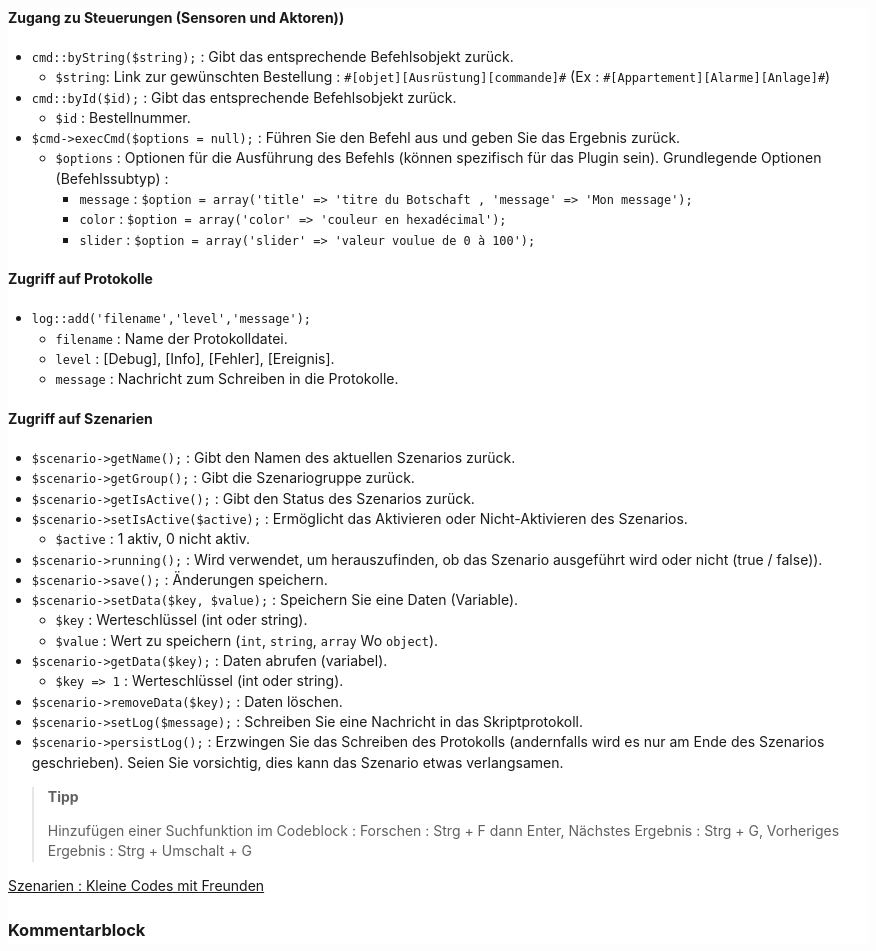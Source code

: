 #### Zugang zu Steuerungen (Sensoren und Aktoren))

-  ``cmd::byString($string);`` : Gibt das entsprechende Befehlsobjekt zurück.
    -   ``$string``: Link zur gewünschten Bestellung : ``#[objet][Ausrüstung][commande]#`` (Ex : ``#[Appartement][Alarme][Anlage]#``)
-  ``cmd::byId($id);`` : Gibt das entsprechende Befehlsobjekt zurück.
    -  ``$id`` : Bestellnummer.
-  ``$cmd->execCmd($options = null);`` : Führen Sie den Befehl aus und geben Sie das Ergebnis zurück.
    - ``$options`` : Optionen für die Ausführung des Befehls (können spezifisch für das Plugin sein). Grundlegende Optionen (Befehlssubtyp) :
        -  ``message`` : ``$option = array('title' => 'titre du Botschaft , 'message' => 'Mon message');``
        -  ``color`` : ``$option = array('color' => 'couleur en hexadécimal');``
        -  ``slider`` : ``$option = array('slider' => 'valeur voulue de 0 à 100');``

#### Zugriff auf Protokolle

-  ``log::add('filename','level','message');``
    - ``filename`` : Name der Protokolldatei.
    - ``level`` : [Debug], [Info], [Fehler], [Ereignis].
    - ``message`` : Nachricht zum Schreiben in die Protokolle.

#### Zugriff auf Szenarien

- ``$scenario->getName();`` : Gibt den Namen des aktuellen Szenarios zurück.
- ``$scenario->getGroup();`` : Gibt die Szenariogruppe zurück.
- ``$scenario->getIsActive();`` : Gibt den Status des Szenarios zurück.
- ``$scenario->setIsActive($active);`` : Ermöglicht das Aktivieren oder Nicht-Aktivieren des Szenarios.
    - ``$active`` : 1 aktiv, 0 nicht aktiv.
- ``$scenario->running();`` : Wird verwendet, um herauszufinden, ob das Szenario ausgeführt wird oder nicht (true / false)).
- ``$scenario->save();`` : Änderungen speichern.
- ``$scenario->setData($key, $value);`` : Speichern Sie eine Daten (Variable).
    - ``$key`` : Werteschlüssel (int oder string).
    - ``$value`` : Wert zu speichern (``int``, ``string``, ``array`` Wo ``object``).
- ``$scenario->getData($key);`` : Daten abrufen (variabel).
    - ``$key => 1`` : Werteschlüssel (int oder string).
- ``$scenario->removeData($key);`` : Daten löschen.
- ``$scenario->setLog($message);`` : Schreiben Sie eine Nachricht in das Skriptprotokoll.
- ``$scenario->persistLog();`` : Erzwingen Sie das Schreiben des Protokolls (andernfalls wird es nur am Ende des Szenarios geschrieben). Seien Sie vorsichtig, dies kann das Szenario etwas verlangsamen.

> **Tipp**
>
> Hinzufügen einer Suchfunktion im Codeblock : Forschen : Strg + F dann Enter, Nächstes Ergebnis : Strg + G, Vorheriges Ergebnis : Strg + Umschalt + G

[Szenarien : Kleine Codes mit Freunden](https:/./.kiboost.github.io/.jeedom_docs/.jeedomV4Tips/.CodesScenario/.)

### Kommentarblock

